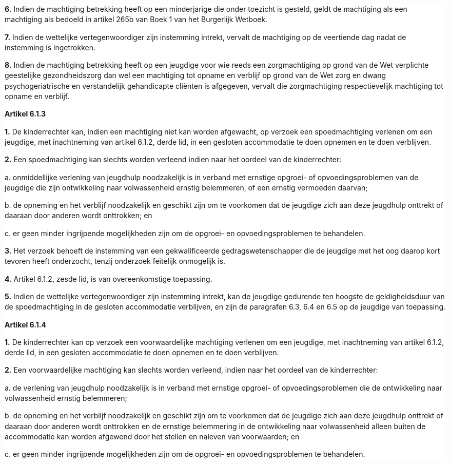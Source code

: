 **6.**	Indien de machtiging betrekking heeft op een minderjarige die onder toezicht is gesteld, geldt de machtiging als een machtiging als bedoeld in artikel 265b van Boek 1 van het Burgerlijk Wetboek.

**7.**	Indien de wettelijke vertegenwoordiger zijn instemming intrekt, vervalt de machtiging op de veertiende dag nadat de instemming is ingetrokken.

**8.**	Indien de machtiging betrekking heeft op een jeugdige voor wie reeds een zorgmachtiging op grond van de Wet verplichte geestelijke gezondheidszorg dan wel een machtiging tot opname en verblijf op grond van de Wet zorg en dwang psychogeriatrische en verstandelijk gehandicapte cliënten is afgegeven, vervalt die zorgmachtiging respectievelijk machtiging tot opname en verblijf.

**Artikel 6.1.3**

**1.**	De kinderrechter kan, indien een machtiging niet kan worden afgewacht, op verzoek een spoedmachtiging verlenen om een jeugdige, met inachtneming van artikel 6.1.2, derde lid, in een gesloten accommodatie te doen opnemen en te doen verblijven.

**2.**	Een spoedmachtiging kan slechts worden verleend indien naar het oordeel van de kinderrechter:

a.	onmiddellijke verlening van jeugdhulp noodzakelijk is in verband met ernstige opgroei- of opvoedingsproblemen van de jeugdige die zijn ontwikkeling naar volwassenheid ernstig belemmeren, of een ernstig vermoeden daarvan;

b.	de opneming en het verblijf noodzakelijk en geschikt zijn om te voorkomen dat de jeugdige zich aan deze jeugdhulp onttrekt of daaraan door anderen wordt onttrokken; en

c.	er geen minder ingrijpende mogelijkheden zijn om de opgroei- en opvoedingsproblemen te behandelen.

**3.**	Het verzoek behoeft de instemming van een gekwalificeerde gedragswetenschapper die de jeugdige met het oog daarop kort tevoren heeft onderzocht, tenzij onderzoek feitelijk onmogelijk is.

**4.**	Artikel 6.1.2, zesde lid, is van overeenkomstige toepassing.

**5.**	Indien de wettelijke vertegenwoordiger zijn instemming intrekt, kan de jeugdige gedurende ten hoogste de geldigheidsduur van de spoedmachtiging in de gesloten accommodatie verblijven, en zijn de paragrafen 6.3, 6.4 en 6.5 op de jeugdige van toepassing.

**Artikel 6.1.4**

**1.**	De kinderrechter kan op verzoek een voorwaardelijke machtiging verlenen om een jeugdige, met inachtneming van artikel 6.1.2, derde lid, in een gesloten accommodatie te doen opnemen en te doen verblijven.

**2.**	Een voorwaardelijke machtiging kan slechts worden verleend, indien naar het oordeel van de kinderrechter:

a.	de verlening van jeugdhulp noodzakelijk is in verband met ernstige opgroei- of opvoedingsproblemen die de ontwikkeling naar volwassenheid ernstig belemmeren;

b.	de opneming en het verblijf noodzakelijk en geschikt zijn om te voorkomen dat de jeugdige zich aan deze jeugdhulp onttrekt of daaraan door anderen wordt onttrokken en de ernstige belemmering in de ontwikkeling naar volwassenheid alleen buiten de accommodatie kan worden afgewend door het stellen en naleven van voorwaarden; en

c.	er geen minder ingrijpende mogelijkheden zijn om de opgroei- en opvoedingsproblemen te behandelen.
